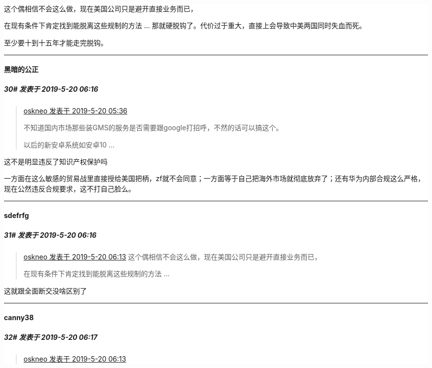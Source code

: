 这个偶相信不会这么做，现在美国公司只是避开直接业务而已，

在现有条件下肯定找到能脱离这些规制的方法 ...</blockquote>
那就硬脱钩了。代价过于重大，直接上会导致中美两国同时失血而死。


至少要十到十五年才能走完脱钩。







*****

####  黑暗的公正  
##### 30#       发表于 2019-5-20 06:16



<blockquote><a href="httphttps://bbs.saraba1st.com/2b/forum.php?mod=redirect&amp;goto=findpost&amp;pid=43768454&amp;ptid=1832805" target="_blank">oskneo 发表于 2019-5-20 05:36</a>

不知道国内市场那些装GMS的服务是否需要跟google打招呼，不然的话可以搞这个。

以后的新安卓系统如安卓10 ...</blockquote>
这不是明显违反了知识产权保护吗

一方面在这么敏感的贸易战里直接授给美国把柄，zf就不会同意；一方面等于自己把海外市场就彻底放弃了；还有华为内部合规这么严格，现在公然违反合规要求，这不打自己脸么。







*****

####  sdefrfg  
##### 31#       发表于 2019-5-20 06:16



<blockquote><a href="httphttps://bbs.saraba1st.com/2b/forum.php?mod=redirect&amp;goto=findpost&amp;pid=43768509&amp;ptid=1832805" target="_blank">oskneo 发表于 2019-5-20 06:13</a>
这个偶相信不会这么做，现在美国公司只是避开直接业务而已，

在现有条件下肯定找到能脱离这些规制的方法 ...</blockquote>
这就跟全面断交没啥区别了







*****

####  canny38  
##### 32#       发表于 2019-5-20 06:17



<blockquote><a href="httphttps://bbs.saraba1st.com/2b/forum.php?mod=redirect&amp;goto=findpost&amp;pid=43768509&amp;ptid=1832805" target="_blank">oskneo 发表于 2019-5-20 06:13</a>
